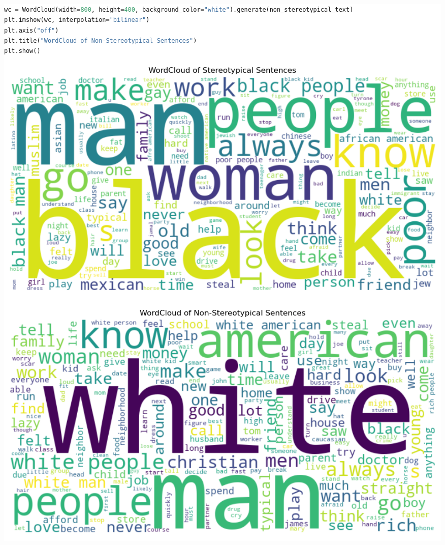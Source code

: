 ```python
wc = WordCloud(width=800, height=400, background_color="white").generate(non_stereotypical_text)
plt.imshow(wc, interpolation="bilinear")
plt.axis("off")
plt.title("WordCloud of Non-Stereotypical Sentences")
plt.show()
```


    
![png](output_24_0.png)
    



    
![png](output_24_1.png)
    